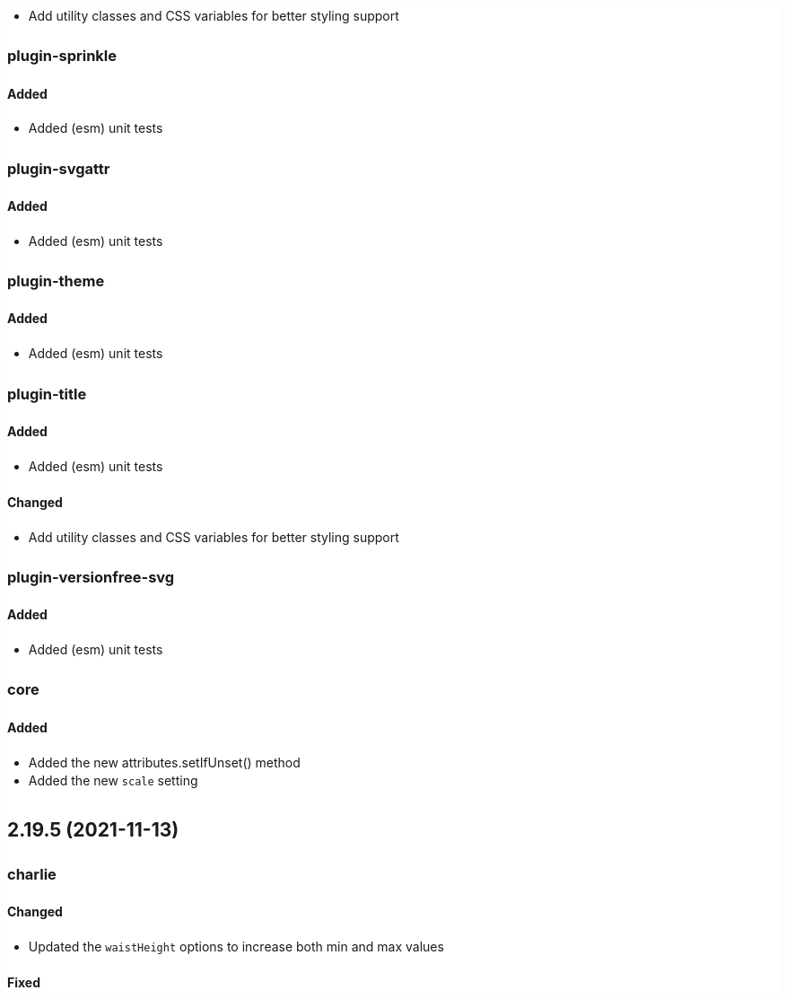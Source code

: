  - Add utility classes and CSS variables for better styling support

### plugin-sprinkle

#### Added

 - Added (esm) unit tests

### plugin-svgattr

#### Added

 - Added (esm) unit tests

### plugin-theme

#### Added

 - Added (esm) unit tests

### plugin-title

#### Added

 - Added (esm) unit tests

#### Changed

 - Add utility classes and CSS variables for better styling support

### plugin-versionfree-svg

#### Added

 - Added (esm) unit tests

### core

#### Added

 - Added the new attributes.setIfUnset() method
 - Added the new `scale` setting


## 2.19.5 (2021-11-13)

### charlie

#### Changed

 - Updated the `waistHeight` options to increase both min and max values

#### Fixed
